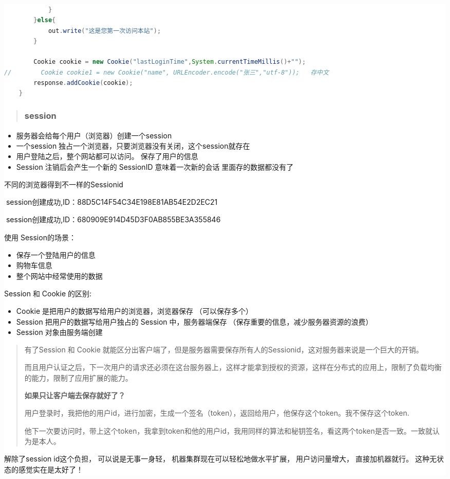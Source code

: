 ``` java
            }
        }else{
            out.write("这是您第一次访问本站");
        }

        Cookie cookie = new Cookie("lastLoginTime",System.currentTimeMillis()+"");
//        Cookie cookie1 = new Cookie("name", URLEncoder.encode("张三","utf-8"));   存中文
        response.addCookie(cookie);
    }
```



> ### session

* 服务器会给每个用户（浏览器）创建一个session
* 一个session 独占一个浏览器，只要浏览器没有关闭，这个session就存在
* 用户登陆之后，整个网站都可以访问。 保存了用户的信息
* Session 注销后会产生一个新的 SessionID 意味着一次新的会话 里面存的数据都没有了



不同的浏览器得到不一样的Sessionid

​	session创建成功,ID：88D5C14F54C34E198E81AB54E2D2EC21

​	session创建成功,ID：680909E914D45D3F0AB855BE3A355846



使用 Session的场景：

* 保存一个登陆用户的信息
* 购物车信息
* 整个网站中经常使用的数据



Session 和 Cookie 的区别:

* Cookie 是把用户的数据写给用户的浏览器，浏览器保存 （可以保存多个）
* Session 把用户的数据写给用户独占的 Session 中，服务器端保存 （保存重要的信息，减少服务器资源的浪费）
* Session 对象由服务端创建 



> 有了Session 和 Cookie 就能区分出客户端了，但是服务器需要保存所有人的Sessionid，这对服务器来说是一个巨大的开销。
>
> 而且用户认证之后，下一次用户的请求还必须在这台服务器上，这样才能拿到授权的资源，这样在分布式的应用上，限制了负载均衡的能力，限制了应用扩展的能力。
>
> **如果只让客户端去保存就好了？**
>
> 用户登录时，我把他的用户id，进行加密，生成一个签名（token），返回给用户，他保存这个token。我不保存这个token.
>
> 他下一次要访问时，带上这个token，我拿到token和他的用户id，我用同样的算法和秘钥签名，看这两个token是否一致。一致就认为是本人。



解除了session id这个负担， 可以说是无事一身轻， 机器集群现在可以轻松地做水平扩展， 用户访问量增大， 直接加机器就行。 这种无状态的感觉实在是太好了！


